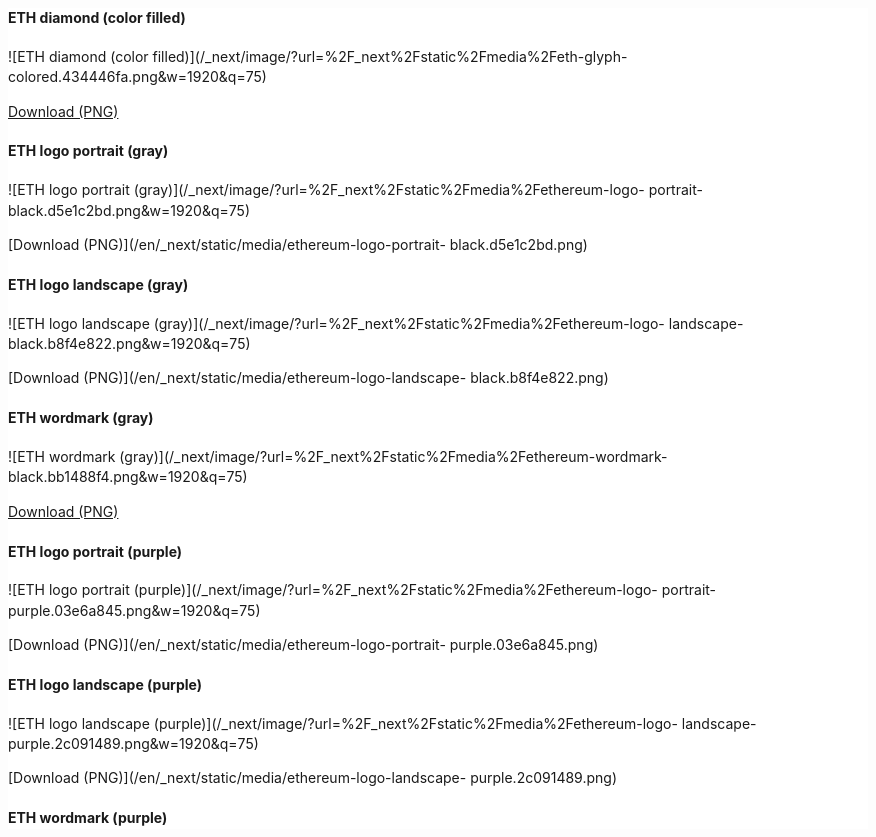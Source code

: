 #### ETH diamond (color filled)

![ETH diamond \(color
filled\)](/_next/image/?url=%2F_next%2Fstatic%2Fmedia%2Feth-glyph-
colored.434446fa.png&w=1920&q=75)

[Download (PNG)](/en/_next/static/media/eth-glyph-colored.434446fa.png)

#### ETH logo portrait (gray)

![ETH logo portrait
\(gray\)](/_next/image/?url=%2F_next%2Fstatic%2Fmedia%2Fethereum-logo-
portrait-black.d5e1c2bd.png&w=1920&q=75)

[Download (PNG)](/en/_next/static/media/ethereum-logo-portrait-
black.d5e1c2bd.png)

#### ETH logo landscape (gray)

![ETH logo landscape
\(gray\)](/_next/image/?url=%2F_next%2Fstatic%2Fmedia%2Fethereum-logo-
landscape-black.b8f4e822.png&w=1920&q=75)

[Download (PNG)](/en/_next/static/media/ethereum-logo-landscape-
black.b8f4e822.png)

#### ETH wordmark (gray)

![ETH wordmark
\(gray\)](/_next/image/?url=%2F_next%2Fstatic%2Fmedia%2Fethereum-wordmark-
black.bb1488f4.png&w=1920&q=75)

[Download (PNG)](/en/_next/static/media/ethereum-wordmark-black.bb1488f4.png)

#### ETH logo portrait (purple)

![ETH logo portrait
\(purple\)](/_next/image/?url=%2F_next%2Fstatic%2Fmedia%2Fethereum-logo-
portrait-purple.03e6a845.png&w=1920&q=75)

[Download (PNG)](/en/_next/static/media/ethereum-logo-portrait-
purple.03e6a845.png)

#### ETH logo landscape (purple)

![ETH logo landscape
\(purple\)](/_next/image/?url=%2F_next%2Fstatic%2Fmedia%2Fethereum-logo-
landscape-purple.2c091489.png&w=1920&q=75)

[Download (PNG)](/en/_next/static/media/ethereum-logo-landscape-
purple.2c091489.png)

#### ETH wordmark (purple)
